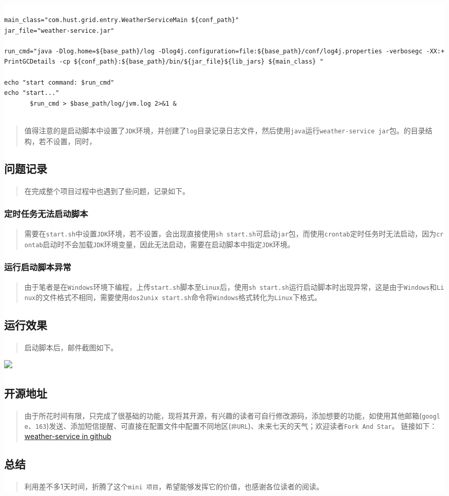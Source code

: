 ```shell

main_class="com.hust.grid.entry.WeatherServiceMain ${conf_path}"
jar_file="weather-service.jar"

run_cmd="java -Dlog.home=${base_path}/log -Dlog4j.configuration=file:${base_path}/conf/log4j.properties -verbosegc -XX:+PrintGCDetails -cp ${conf_path}:${base_path}/bin/${jar_file}${lib_jars} ${main_class} "

echo "start command: $run_cmd"
echo "start..."
       $run_cmd > $base_path/log/jvm.log 2>&1 &


```

> 值得注意的是启动脚本中设置了`JDK`环境，并创建了`log`目录记录日志文件，然后使用`java`运行`weather-service jar`包。的目录结构，若不设置，同时，

## 问题记录

> 在完成整个项目过程中也遇到了些问题，记录如下。

### 定时任务无法启动脚本

> 需要在`start.sh`中设置`JDK`环境，若不设置，会出现直接使用`sh start.sh`可启动`jar`包，而使用`crontab`定时任务时无法启动，因为`crontab`启动时不会加载`JDK`环境变量，因此无法启动，需要在启动脚本中指定`JDK`环境。

### 运行启动脚本异常

> 由于笔者是在`Windows`环境下编程，上传`start.sh`脚本至`Linux`后，使用`sh start.sh`运行启动脚本时出现异常，这是由于`Windows`和`Linux`的文件格式不相同，需要使用`dos2unix start.sh`命令将`Windows`格式转化为`Linux`下格式。

## 运行效果

> 启动脚本后，邮件截图如下。


![](https://raw.githubusercontent.com/leesf/blogPhotos/master/email.png)

## 开源地址

> 由于所花时间有限，只完成了很基础的功能，现将其开源，有兴趣的读者可自行修改源码，添加想要的功能，如使用其他邮箱(`google`、`163`)发送、添加短信提醒、可直接在配置文件中配置不同地区(`非URL`)、未来七天的天气；欢迎读者`Fork And Star`。
> 链接如下：[weather-service in github](https://github.com/leesf/weather-service)

## 总结

> 利用差不多1天时间，折腾了这个`mini 项目`，希望能够发挥它的价值，也感谢各位读者的阅读。

